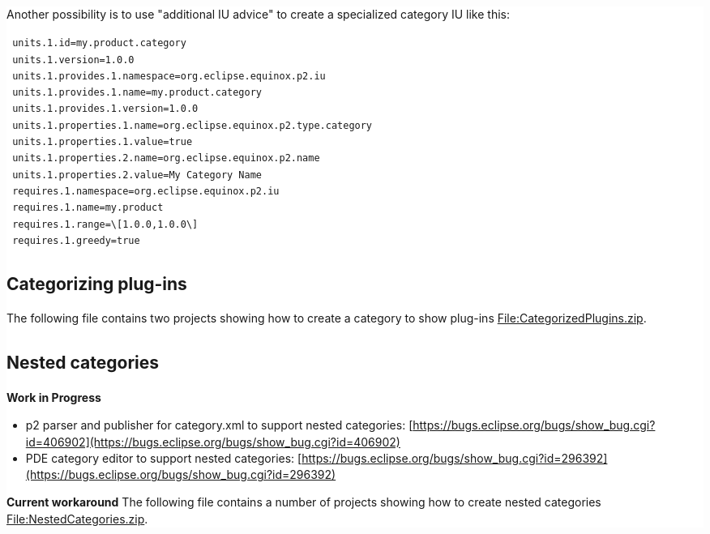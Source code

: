 Another possibility is to use "additional IU advice" to create a specialized category IU like this:

```
 units.1.id=my.product.category
 units.1.version=1.0.0
 units.1.provides.1.namespace=org.eclipse.equinox.p2.iu
 units.1.provides.1.name=my.product.category
 units.1.provides.1.version=1.0.0
 units.1.properties.1.name=org.eclipse.equinox.p2.type.category
 units.1.properties.1.value=true
 units.1.properties.2.name=org.eclipse.equinox.p2.name
 units.1.properties.2.value=My Category Name
 requires.1.namespace=org.eclipse.equinox.p2.iu
 requires.1.name=my.product
 requires.1.range=\[1.0.0,1.0.0\]
 requires.1.greedy=true
```

Categorizing plug-ins
---------------------

The following file contains two projects showing how to create a category to show plug-ins [File:CategorizedPlugins.zip](/File:CategorizedPlugins.zip "File:CategorizedPlugins.zip").

Nested categories
-----------------

**Work in Progress**

*   p2 parser and publisher for category.xml to support nested categories: [https://bugs.eclipse.org/bugs/show_bug.cgi?id=406902](https://bugs.eclipse.org/bugs/show_bug.cgi?id=406902)
*   PDE category editor to support nested categories: [https://bugs.eclipse.org/bugs/show_bug.cgi?id=296392](https://bugs.eclipse.org/bugs/show_bug.cgi?id=296392)

**Current workaround** The following file contains a number of projects showing how to create nested categories [File:NestedCategories.zip](/File:NestedCategories.zip "File:NestedCategories.zip").

